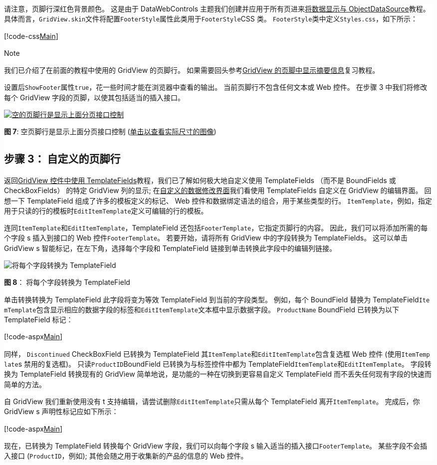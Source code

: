 
请注意，页脚行深红色背景颜色。 这是由于 DataWebControls 主题我们创建并应用于所有页进来[将数据显示与 ObjectDataSource](../basic-reporting/displaying-data-with-the-objectdatasource-cs.md)教程。 具体而言，`GridView.skin`文件将配置`FooterStyle`属性此类用于`FooterStyle`CSS 类。 `FooterStyle`类中定义`Styles.css`，如下所示：


[!code-css[Main](inserting-a-new-record-from-the-gridview-s-footer-cs/samples/sample2.css)]

> [!NOTE]
> 我们已介绍了在前面的教程中使用的 GridView 的页脚行。 如果需要回头参考[GridView 的页脚中显示摘要信息](../custom-formatting/displaying-summary-information-in-the-gridview-s-footer-cs.md)复习教程。


设置后`ShowFooter`属性`true`，花一些时间才能在浏览器中查看的输出。 当前页脚行不包含任何文本或 Web 控件。 在步骤 3 中我们将修改每个 GridView 字段的页脚，以使其包括适当的插入接口。


[![空的页脚行是显示上面分页接口控制](inserting-a-new-record-from-the-gridview-s-footer-cs/_static/image7.gif)](inserting-a-new-record-from-the-gridview-s-footer-cs/_static/image13.png)

**图 7**: 空页脚行是显示上面分页接口控制 ([单击以查看实际尺寸的图像](inserting-a-new-record-from-the-gridview-s-footer-cs/_static/image14.png))


## <a name="step-3-customizing-the-footer-row"></a>步骤 3： 自定义的页脚行

返回[GridView 控件中使用 TemplateFields](../custom-formatting/using-templatefields-in-the-gridview-control-cs.md)教程，我们已了解如何极大地自定义使用 TemplateFields （而不是 BoundFields 或 CheckBoxFields） 的特定 GridView 列的显示; 在[自定义的数据修改界面](../editing-inserting-and-deleting-data/customizing-the-data-modification-interface-cs.md)我们看使用 TemplateFields 自定义在 GridView 的编辑界面。 回想一下 TemplateField 组成了许多的模板定义的标记、 Web 控件和数据绑定语法的组合，用于某些类型的行。 `ItemTemplate`，例如，指定用于只读的行的模板时`EditItemTemplate`定义可编辑的行的模板。

连同`ItemTemplate`和`EditItemTemplate`，TemplateField 还包括`FooterTemplate`，它指定页脚行的内容。 因此，我们可以将添加所需的每个字段 s 插入到接口的 Web 控件`FooterTemplate`。 若要开始，请将所有 GridView 中的字段转换为 TemplateFields。 这可以单击 GridView s 智能标记，在左下角，选择每个字段和 TemplateField 链接到单击转换此字段中的编辑列链接。


![将每个字段转换为 TemplateField](inserting-a-new-record-from-the-gridview-s-footer-cs/_static/image8.gif)

**图 8**： 将每个字段转换为 TemplateField


单击转换转换为 TemplateField 此字段将变为等效 TemplateField 到当前的字段类型。 例如，每个 BoundField 替换为 TemplateField`ItemTemplate`包含显示相应的数据字段的标签和`EditItemTemplate`文本框中显示数据字段。 `ProductName` BoundField 已转换为以下 TemplateField 标记：


[!code-aspx[Main](inserting-a-new-record-from-the-gridview-s-footer-cs/samples/sample3.aspx)]

同样， `Discontinued` CheckBoxField 已转换为 TemplateField 其`ItemTemplate`和`EditItemTemplate`包含复选框 Web 控件 (使用`ItemTemplate`s 禁用的复选框)。 只读`ProductID`BoundField 已转换为与标签控件中都为 TemplateField`ItemTemplate`和`EditItemTemplate`。 字段转换为 TemplateField 转换现有的 GridView 简单地说，是功能的一种在切换到更容易自定义 TemplateField 而不丢失任何现有字段的快速而简单的方法。

自 GridView 我们重新使用没有 t 支持编辑，请尝试删除`EditItemTemplate`只需从每个 TemplateField 离开`ItemTemplate`。 完成后，你 GridView s 声明性标记应如下所示：


[!code-aspx[Main](inserting-a-new-record-from-the-gridview-s-footer-cs/samples/sample4.aspx)]

现在，已转换为 TemplateField 转换每个 GridView 字段，我们可以向每个字段 s 输入适当的插入接口`FooterTemplate`。 某些字段不会插入接口 (`ProductID`，例如); 其他会随之用于收集新的产品的信息的 Web 控件。
